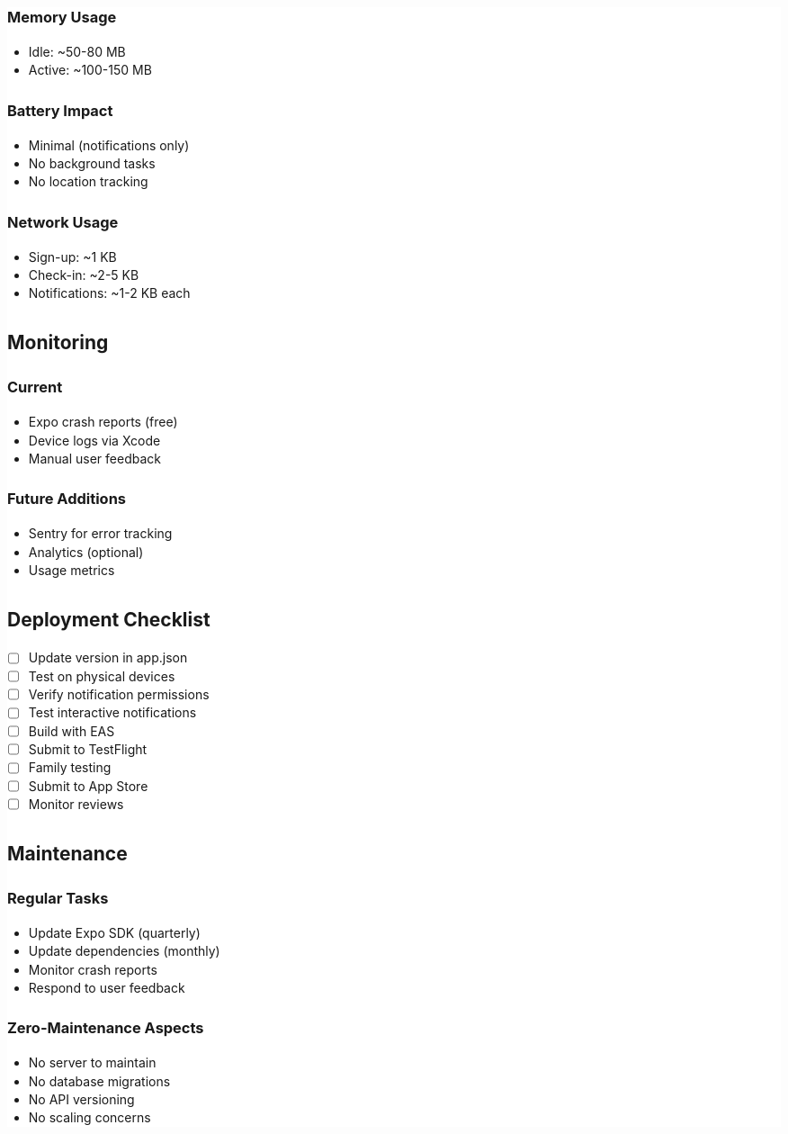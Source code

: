 ### Memory Usage
- Idle: ~50-80 MB
- Active: ~100-150 MB

### Battery Impact
- Minimal (notifications only)
- No background tasks
- No location tracking

### Network Usage
- Sign-up: ~1 KB
- Check-in: ~2-5 KB
- Notifications: ~1-2 KB each

## Monitoring

### Current
- Expo crash reports (free)
- Device logs via Xcode
- Manual user feedback

### Future Additions
- Sentry for error tracking
- Analytics (optional)
- Usage metrics

## Deployment Checklist

- [ ] Update version in app.json
- [ ] Test on physical devices
- [ ] Verify notification permissions
- [ ] Test interactive notifications
- [ ] Build with EAS
- [ ] Submit to TestFlight
- [ ] Family testing
- [ ] Submit to App Store
- [ ] Monitor reviews

## Maintenance

### Regular Tasks
- Update Expo SDK (quarterly)
- Update dependencies (monthly)
- Monitor crash reports
- Respond to user feedback

### Zero-Maintenance Aspects
- No server to maintain
- No database migrations
- No API versioning
- No scaling concerns
